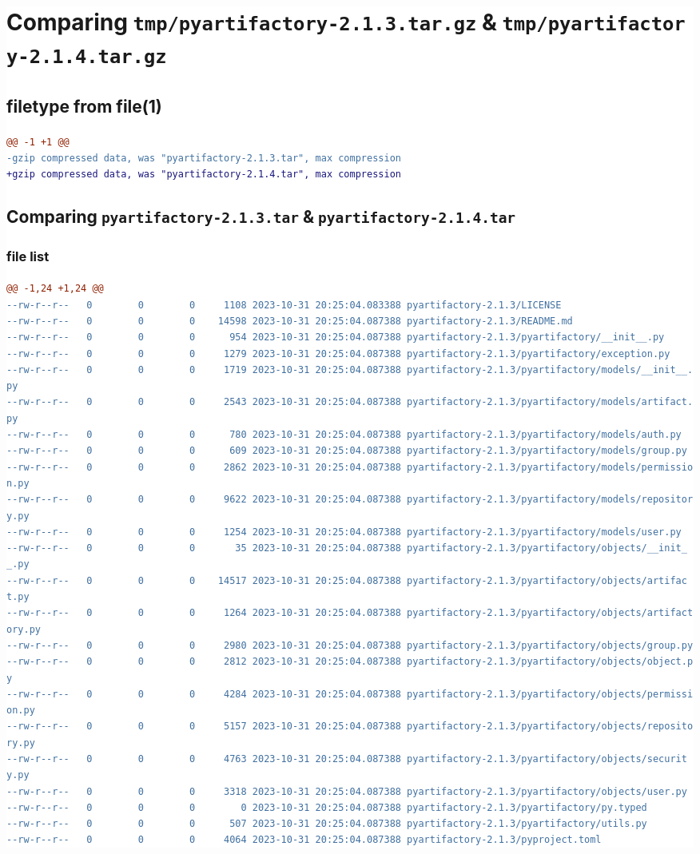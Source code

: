 # Comparing `tmp/pyartifactory-2.1.3.tar.gz` & `tmp/pyartifactory-2.1.4.tar.gz`

## filetype from file(1)

```diff
@@ -1 +1 @@
-gzip compressed data, was "pyartifactory-2.1.3.tar", max compression
+gzip compressed data, was "pyartifactory-2.1.4.tar", max compression
```

## Comparing `pyartifactory-2.1.3.tar` & `pyartifactory-2.1.4.tar`

### file list

```diff
@@ -1,24 +1,24 @@
--rw-r--r--   0        0        0     1108 2023-10-31 20:25:04.083388 pyartifactory-2.1.3/LICENSE
--rw-r--r--   0        0        0    14598 2023-10-31 20:25:04.087388 pyartifactory-2.1.3/README.md
--rw-r--r--   0        0        0      954 2023-10-31 20:25:04.087388 pyartifactory-2.1.3/pyartifactory/__init__.py
--rw-r--r--   0        0        0     1279 2023-10-31 20:25:04.087388 pyartifactory-2.1.3/pyartifactory/exception.py
--rw-r--r--   0        0        0     1719 2023-10-31 20:25:04.087388 pyartifactory-2.1.3/pyartifactory/models/__init__.py
--rw-r--r--   0        0        0     2543 2023-10-31 20:25:04.087388 pyartifactory-2.1.3/pyartifactory/models/artifact.py
--rw-r--r--   0        0        0      780 2023-10-31 20:25:04.087388 pyartifactory-2.1.3/pyartifactory/models/auth.py
--rw-r--r--   0        0        0      609 2023-10-31 20:25:04.087388 pyartifactory-2.1.3/pyartifactory/models/group.py
--rw-r--r--   0        0        0     2862 2023-10-31 20:25:04.087388 pyartifactory-2.1.3/pyartifactory/models/permission.py
--rw-r--r--   0        0        0     9622 2023-10-31 20:25:04.087388 pyartifactory-2.1.3/pyartifactory/models/repository.py
--rw-r--r--   0        0        0     1254 2023-10-31 20:25:04.087388 pyartifactory-2.1.3/pyartifactory/models/user.py
--rw-r--r--   0        0        0       35 2023-10-31 20:25:04.087388 pyartifactory-2.1.3/pyartifactory/objects/__init__.py
--rw-r--r--   0        0        0    14517 2023-10-31 20:25:04.087388 pyartifactory-2.1.3/pyartifactory/objects/artifact.py
--rw-r--r--   0        0        0     1264 2023-10-31 20:25:04.087388 pyartifactory-2.1.3/pyartifactory/objects/artifactory.py
--rw-r--r--   0        0        0     2980 2023-10-31 20:25:04.087388 pyartifactory-2.1.3/pyartifactory/objects/group.py
--rw-r--r--   0        0        0     2812 2023-10-31 20:25:04.087388 pyartifactory-2.1.3/pyartifactory/objects/object.py
--rw-r--r--   0        0        0     4284 2023-10-31 20:25:04.087388 pyartifactory-2.1.3/pyartifactory/objects/permission.py
--rw-r--r--   0        0        0     5157 2023-10-31 20:25:04.087388 pyartifactory-2.1.3/pyartifactory/objects/repository.py
--rw-r--r--   0        0        0     4763 2023-10-31 20:25:04.087388 pyartifactory-2.1.3/pyartifactory/objects/security.py
--rw-r--r--   0        0        0     3318 2023-10-31 20:25:04.087388 pyartifactory-2.1.3/pyartifactory/objects/user.py
--rw-r--r--   0        0        0        0 2023-10-31 20:25:04.087388 pyartifactory-2.1.3/pyartifactory/py.typed
--rw-r--r--   0        0        0      507 2023-10-31 20:25:04.087388 pyartifactory-2.1.3/pyartifactory/utils.py
--rw-r--r--   0        0        0     4064 2023-10-31 20:25:04.087388 pyartifactory-2.1.3/pyproject.toml
```